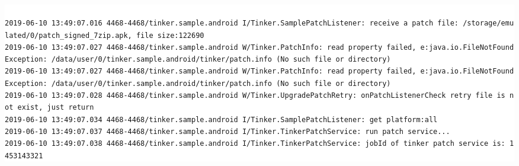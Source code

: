 ```

2019-06-10 13:49:07.016 4468-4468/tinker.sample.android I/Tinker.SamplePatchListener: receive a patch file: /storage/emulated/0/patch_signed_7zip.apk, file size:122690
2019-06-10 13:49:07.027 4468-4468/tinker.sample.android W/Tinker.PatchInfo: read property failed, e:java.io.FileNotFoundException: /data/user/0/tinker.sample.android/tinker/patch.info (No such file or directory)
2019-06-10 13:49:07.027 4468-4468/tinker.sample.android W/Tinker.PatchInfo: read property failed, e:java.io.FileNotFoundException: /data/user/0/tinker.sample.android/tinker/patch.info (No such file or directory)
2019-06-10 13:49:07.028 4468-4468/tinker.sample.android W/Tinker.UpgradePatchRetry: onPatchListenerCheck retry file is not exist, just return
2019-06-10 13:49:07.034 4468-4468/tinker.sample.android I/Tinker.SamplePatchListener: get platform:all
2019-06-10 13:49:07.037 4468-4468/tinker.sample.android I/Tinker.TinkerPatchService: run patch service...
2019-06-10 13:49:07.038 4468-4468/tinker.sample.android I/Tinker.TinkerPatchService: jobId of tinker patch service is: 1453143321
```
